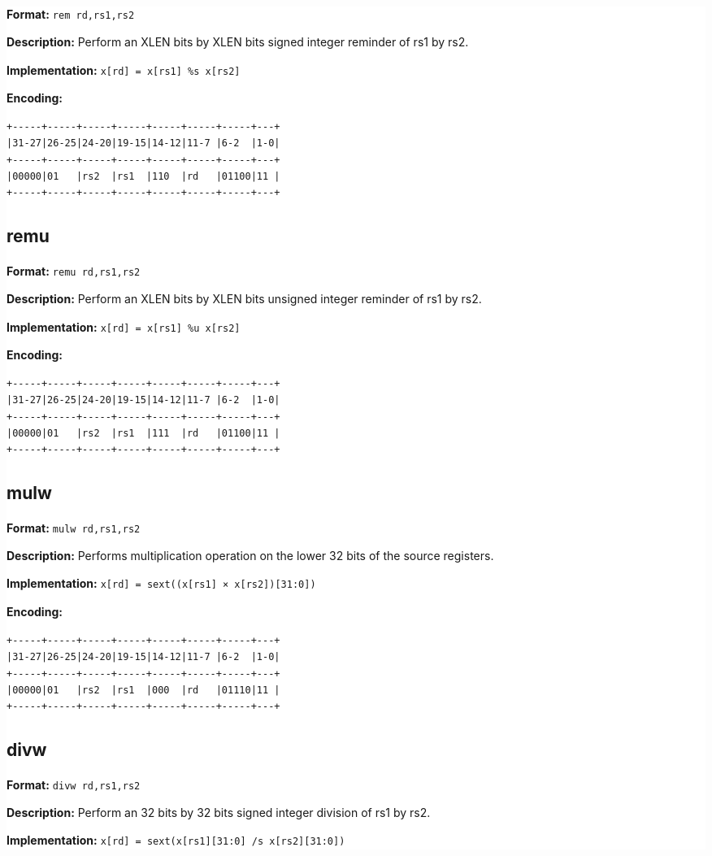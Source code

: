 **Format:** `rem rd,rs1,rs2`

**Description:** Perform an XLEN bits by XLEN bits signed integer reminder of rs1 by rs2.

**Implementation:** `x[rd] = x[rs1] %s x[rs2]`

**Encoding:**
```
+-----+-----+-----+-----+-----+-----+-----+---+
|31-27|26-25|24-20|19-15|14-12|11-7 |6-2  |1-0|
+-----+-----+-----+-----+-----+-----+-----+---+
|00000|01   |rs2  |rs1  |110  |rd   |01100|11 |
+-----+-----+-----+-----+-----+-----+-----+---+
```

## remu

**Format:** `remu rd,rs1,rs2`

**Description:** Perform an XLEN bits by XLEN bits unsigned integer reminder of rs1 by rs2.

**Implementation:** `x[rd] = x[rs1] %u x[rs2]`

**Encoding:**
```
+-----+-----+-----+-----+-----+-----+-----+---+
|31-27|26-25|24-20|19-15|14-12|11-7 |6-2  |1-0|
+-----+-----+-----+-----+-----+-----+-----+---+
|00000|01   |rs2  |rs1  |111  |rd   |01100|11 |
+-----+-----+-----+-----+-----+-----+-----+---+
```

## mulw

**Format:** `mulw rd,rs1,rs2`

**Description:** Performs multiplication operation on the lower 32 bits of the source registers.

**Implementation:** `x[rd] = sext((x[rs1] × x[rs2])[31:0])`

**Encoding:**
```
+-----+-----+-----+-----+-----+-----+-----+---+
|31-27|26-25|24-20|19-15|14-12|11-7 |6-2  |1-0|
+-----+-----+-----+-----+-----+-----+-----+---+
|00000|01   |rs2  |rs1  |000  |rd   |01110|11 |
+-----+-----+-----+-----+-----+-----+-----+---+
```

## divw

**Format:** `divw rd,rs1,rs2`

**Description:** Perform an 32 bits by 32 bits signed integer division of rs1 by rs2.

**Implementation:** `x[rd] = sext(x[rs1][31:0] /s x[rs2][31:0])`
